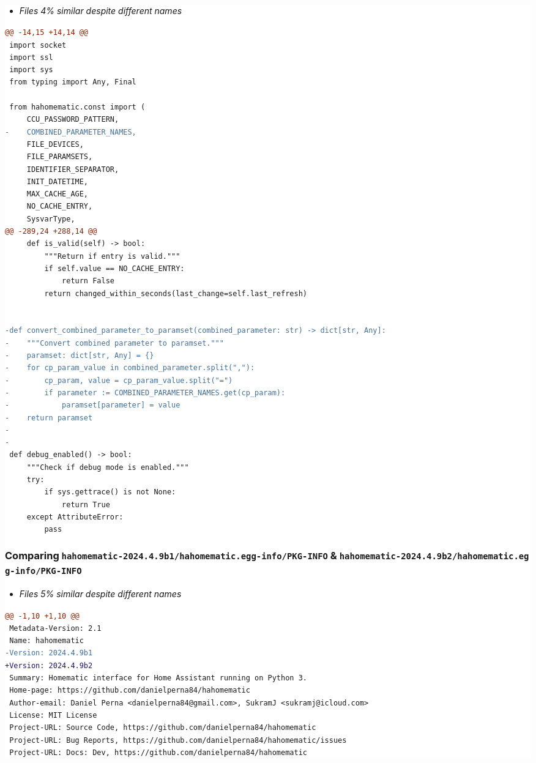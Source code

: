  * *Files 4% similar despite different names*

```diff
@@ -14,15 +14,14 @@
 import socket
 import ssl
 import sys
 from typing import Any, Final
 
 from hahomematic.const import (
     CCU_PASSWORD_PATTERN,
-    COMBINED_PARAMETER_NAMES,
     FILE_DEVICES,
     FILE_PARAMSETS,
     IDENTIFIER_SEPARATOR,
     INIT_DATETIME,
     MAX_CACHE_AGE,
     NO_CACHE_ENTRY,
     SysvarType,
@@ -289,24 +288,14 @@
     def is_valid(self) -> bool:
         """Return if entry is valid."""
         if self.value == NO_CACHE_ENTRY:
             return False
         return changed_within_seconds(last_change=self.last_refresh)
 
 
-def convert_combined_parameter_to_paramset(combined_parameter: str) -> dict[str, Any]:
-    """Convert combined parameter to paramset."""
-    paramset: dict[str, Any] = {}
-    for cp_param_value in combined_parameter.split(","):
-        cp_param, value = cp_param_value.split("=")
-        if parameter := COMBINED_PARAMETER_NAMES.get(cp_param):
-            paramset[parameter] = value
-    return paramset
-
-
 def debug_enabled() -> bool:
     """Check if debug mode is enabled."""
     try:
         if sys.gettrace() is not None:
             return True
     except AttributeError:
         pass
```

### Comparing `hahomematic-2024.4.9b1/hahomematic.egg-info/PKG-INFO` & `hahomematic-2024.4.9b2/hahomematic.egg-info/PKG-INFO`

 * *Files 5% similar despite different names*

```diff
@@ -1,10 +1,10 @@
 Metadata-Version: 2.1
 Name: hahomematic
-Version: 2024.4.9b1
+Version: 2024.4.9b2
 Summary: Homematic interface for Home Assistant running on Python 3.
 Home-page: https://github.com/danielperna84/hahomematic
 Author-email: Daniel Perna <danielperna84@gmail.com>, SukramJ <sukramj@icloud.com>
 License: MIT License
 Project-URL: Source Code, https://github.com/danielperna84/hahomematic
 Project-URL: Bug Reports, https://github.com/danielperna84/hahomematic/issues
 Project-URL: Docs: Dev, https://github.com/danielperna84/hahomematic
```